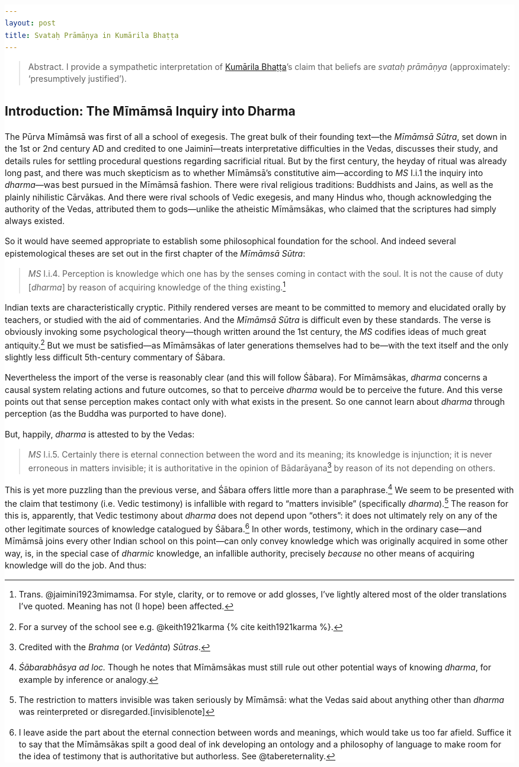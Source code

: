 ```yaml
---
layout: post
title: Svataḥ Prāmāṇya in Kumārila Bhaṭṭa
---
```


> Abstract. I provide a sympathetic interpretation of [Kumārila Bhaṭṭa](http://plato.stanford.edu/entries/kumaarila/)’s claim that beliefs are *svataḥ prāmāṇya* (approximately: ‘presumptively justified’).






## Introduction: The Mīmāmsā Inquiry into Dharma

The Pūrva Mīmāmsā was first of all a school of exegesis. The great bulk of their founding text—the *Mīmāmsā Sūtra*, set down in the 1st or 2nd century AD and credited to one Jaiminī—treats interpretative difficulties in the Vedas, discusses their study, and details rules for settling procedural questions regarding sacrificial ritual. But by the first century, the heyday of ritual was already long past, and there was much skepticism as to whether Mīmāmsā’s constitutive aim—according to *MS* I.i.1 the inquiry into *dharma*—was best pursued in the Mīmāmsā fashion. There were rival religious traditions: Buddhists and Jains, as well as the plainly nihilistic Cārvākas. And there were rival schools of Vedic exegesis, and many Hindus who, though acknowledging the authority of the Vedas, attributed them to gods—unlike the atheistic Mīmāmsākas, who claimed that the scriptures had simply always existed.

So it would have seemed appropriate to establish some philosophical foundation for the school. And indeed several epistemological theses are set out in the first chapter of the *Mīmāmsā Sūtra*:

> *MS* I.i.4. Perception is knowledge which one has by the senses coming in contact with the soul. It is not the cause of duty [*dharma*] by reason of acquiring knowledge of the thing existing.[^1]

Indian texts are characteristically cryptic. Pithily rendered verses are meant to be committed to memory and elucidated orally by teachers, or studied with the aid of commentaries. And the *Mīmāmsā Sūtra* is difficult even by these standards. The verse is obviously invoking some psychological theory—though written around the 1st century, the *MS* codifies ideas of much great antiquity.[^2] But we must be satisfied—as Mīmāmsākas of later generations themselves had to be—with the text itself and the only slightly less difficult 5th-century commentary of Śābara.

Nevertheless the import of the verse is reasonably clear (and this will follow Śābara). For Mīmāmsākas, *dharma* concerns a causal system relating actions and future outcomes, so that to perceive *dharma* would be to perceive the future. And this verse points out that sense perception makes contact only with what exists in the present. So one cannot learn about *dharma* through perception (as the Buddha was purported to have done).

But, happily, *dharma* is attested to by the Vedas:

> *MS* I.i.5. Certainly there is eternal connection between the word and its meaning; its knowledge is injunction; it is never erroneous in matters invisible; it is authoritative in the opinion of Bādarāyana[^3] by reason of its not depending on others.

This is yet more puzzling than the previous verse, and Śābara offers little more than a paraphrase.[^4] We seem to be presented with the claim that testimony (i.e. Vedic testimony) is infallible with regard to “matters invisible” (specifically *dharma*).[^5] The reason for this is, apparently, that Vedic testimony about *dharma* does not depend upon “others”: it does not ultimately rely on any of the other legitimate sources of knowledge catalogued by Śābara.[^6] In other words, testimony, which in the ordinary case—and Mīmāmsā joins every other Indian school on this point—can only convey knowledge which was originally acquired in some other way, is, in the special case of *dharmic* knowledge, an infallible authority, precisely *because* no other means of acquiring knowledge will do the job. And thus:


[^1]: Trans. @jaimini1923mimamsa. For style, clarity, or to remove or add glosses, I’ve lightly altered most of the older translations I’ve quoted. Meaning has not (I hope) been affected.
[^2]: For a survey of the school see e.g. @keith1921karma {% cite keith1921karma %}.
[^3]: Credited with the *Brahma* (or *Vedānta*) *Sūtras*.
[^4]: *Śābarabhāsya* *ad loc.* Though he notes that Mīmāmsākas must still rule out other potential ways of knowing *dharma*, for example by inference or analogy.
[^5]: The restriction to matters invisible was taken seriously by Mīmāmsā: what the Vedas said about anything other than *dharma* was reinterpreted or disregarded.[invisiblenote]
[^6]: I leave aside the part about the eternal connection between words and meanings, which would take us too far afield. Suffice it to say that the Mīmāmsākas spilt a good deal of ink developing an ontology and a philosophy of language to make room for the idea of testimony that is authoritative but authorless. See @tabereternality.
[^7]: Trans. @jha1907skb.
[^8]: Thus @pollock1989mima [p. 606], who argues that Mīmāmsā itself encouraged the rejection of history. But there was already fertile soil, e.g. in the cyclical conception of the universe.
[^9]: @tabereternality.
[^10]: @matilal1986perception [p. 32]; see @arnold2001ivr [pp. 589–91] on the modern reception of the doctrine of *svatah prāmānya*.
[^11]: Testimony (*śabda*) is sometimes treated under the heading of ‘injunction’ (*codanā*) because the Mīmāmsā school is concerned with Vedic testimony insofar as it offers prescriptions for living, whether in a grammatical form or not (see also n. [invisiblenote] above). In our passages, Kumārila is explicitly treating *śabda* in general (vv. 7–8).
[^12]: Trans. @taber1992dkb [p. 207].
[^13]: Thus v. 68: “Then, too, in the case of the Veda, the assertion of *freedom from reproach* is very easy to put forward, because there is no speaker in this case; and for this reason the unauthoritativeness of the Veda can never even be imagined.”
[^14]: vv. 13–8.
[^15]: @taber1992dkb [p. X].
[^16]: vv. 47–8; cf. e.g. vv. 6, 80.
[^17]: Cf. @mohanty1989gangesa [p. 1].
[^18]: So for example Prabhākara before Kumārila, and Umbeka, Pārthasārathi, and Sucarita after him—see @chatterjea2003svatah and @taber1992dkb for brief accounts.
[^19]: The usage goes back at least to @keith1921karma and @radhakrishnan1927indian, and is employed in the recent discussions of Kumārila offered by @taber1992dkb and @arnold2001ivr.
[^20]: E.g. vv. 49–51.
[^21]: E.g. vv. 52–3, 56, 86–7.
[^22]: Even with Kumārila it’s not trivial to rule out a pragmatic understanding. Karl @potter1984die [@potter1992presuppositions] has argued that ‘knowledge’ has *always* more a pragmatic than a theoretical import in Indian philosophy—but see @mohanty1984pramanya. A pragmatic understanding of validity was read into the *SV* itself by Sucarita Miśra, a later Mīmāmsā commentator—see @chatterjea2003svatah [p. 52–3]. My own interpretation gives a role to pragmatic considerations; cf. also @bhatt1962epistemology [pp. XX].
[^23]: Assuming a correspondence understanding of truth. But scholars of Indian philosophy also often use ‘truth’ as a label of convenience, and thus may describe Kumārila’s thesis in these terms without subscribing to the interpretation now under consideration.
[^24]: @dixit1983slokavarttika [p. 5]; for validity as truth see also e.g. @chatterjea2003svatah, and @hiriyanna1932outlines; among traditional authors see e.g. Gangeśa, *PV* [XX]. @bhatt1962epistemology interprets validity as truth-entailing, but understands intrinsicality in a way that would avoid Dixit’s complaint; classically, cf. Umbeka *SVVT* [XX].
[^25]: Thus *CS* v. 6 (trans. Jhā): “Even the unauthoritative Means would, by itself, lead to the conception of its object, and its function could not cease unless its falsity were ascertained by other means.” Cf. e.g. vv. 85–6.
[^26]: @taber1992dkb.
[^27]: p. 216; cf. @taber1987review [p. 203], @taber2002mo [p. 172], and @taber2005hindu [p. 2]. @arnold2001ivr [@arnold2001ivs] is broadly supportive of the Taber-Pārthasārathi interpretation. For other suggestions in terms of presumptive or *prima facie* truth see @keith1921karma [p. 18], @dasgupta1957history [pp. 372–5], who offers a coherentist spin, and @bhatt1962epistemology [pp. 131ff.]. @chatterjea2003svatah [p. 52] and @mohanty1989gangesa [p. 8] also suggest that—at least in Pārthasārathi’s case—the claim is a psychological one. On Pārthasārathi’s interpretation cf. @chatterjea2003svatah [pp. 50–5] and @bhatt1962epistemology [pp. 129–45].
[^28]: Cf. *TS* 2872–4, noted by Taber.
[^29]: p. 216, his emphases.
[^30]: pp. 205, 216.
[^31]: p. 217.
[^32]: Taber (p. 215, n. 56) cites v. 80 in support of the idea that the passage of time improves confidence, but while the verse shows that Kumārila is trying to make more than a psychological point, I cannot see in it any indication that he is thinking about the passage of time, except in the trivial sense that a counter-indicating cognition would come after the initial cognition. Taber also adduces *TS* 2904, but again I see in that verse only the claim that cognitions are valid if they’re not upset by other cognitions. Kumārila refers in this verse to cognitions occurring at “other times and places,” but that doesn’t mean that length of time (or travel experience, for that matter) makes a difference to warrant except insofar as counter-indication cognitions would, by their nature, have to occur at other times.[tabertextual]
[^33]: Thus @mohanty1989gangesa [p. 8] and @chatterjea2003svatah [p. 52].
[^34]: p. 216.
[^35]: v. 60; cf. vv. [XX], *TS* 2872–4. Taber himself acknowledges the importance of this point.[reasonableness]
[^36]: A complicating factor here is the Mīmāmsā adherence to the view (very contentious in the Indian setting) that ‘absence’ (*abhāva*) is a sound means of acquiring knowledge. That is, one may rightly infer from the absence of any indication of something that it doesn’t exist. But this principle makes no appeal to the passage of time, and Kumārila is liberal and reasonable about what counts as an indication of a real or potential difficulty about evidence. Taber does not rely on an appeal to *abhāva* in his defense of *svatah prāmānya*.
[^37]: See n. [tabertextual].
[^38]: The six *pramāas* of (Bhāa) *Mīmāsā* are perception (*pratyaka*), inference (*anumāna*), comparison (*upamāna*) testimony (*śabda*), postulation (*arthāpatti*), and absence (*abhāva*).[thesix]
[^39]: vv. 94–5; cf. also vv. 85 and 128.
[^40]: *SV* II.22–3, V.11.
[^41]: *SV*, *Śūnyavāda* v. 64ff.; for the school see  @keith1921karma [pp. 20–1] and citations there.
[^42]: See @sen1984concept [pref., chs. 4, 10] for discussion.
[^43]: cf. @chatterjea2003svatah [p. 41].
[^44]: @chatterjea2003svatah [p. 51].
[^45]: @taber2002mo [p. 171, n. 27], @taber1992dkb [p. 212].
[^46]: v. 85.
[^47]: “The intrinsic validity of cognitions is vested for the Mīmāmsaka in the sense of conviction with which they typically arise.” @taber2002mo [p. 172].
[^48]: @taber1992dkb, pp. 206 & 215; cf. pp. 207, 216, 218, 221.
[^49]: *SV* [XX]. Compare the familiar idea that, in order to figure out what one believes, one (often) looks not inward but outward, towards the world.
[^50]: We must leave aside the details of Kumārila’s theory of perception, which would also take us into his metaphysics and philosophy of language, but a translation of the relevant chapter of the *SL* (the *Pratyaksapariccheda*), along with extensive notes and discussion, has recently been provided by @taber2005hindu.
[^51]: @kataoka2002validity outlines the structure of invalidity; cf. @bhatt1962epistemology [p. 132].
[^52]: See e.g. vv. 6, 47, 85.
[^53]: v. 85, cf. vv. 25, 94–5.
[^54]: The other factor is perhaps the failure to see the connection between the validity of means of knowledge and the validity of cognitions.
[^55]: *SV* [XX].
[^56]: For citations see n. [reasonableness] above.
[^57]: It is particularly characteristic of the Indian tradition to (as we would see it) transform normative or evaluative questions into epistemological or metaphysical questions, so far as possible. Most notoriously, there seems to have been virtually no direct philosophical inquiry into final ends—no ethics or moral philosophy in the Western sense. The introduction has already given an illustration of the kind of thing that happened instead: debates about final ends were fought by proxy, in terms of epistemology, ontology, perception, language, and so on, with each school developing an increasingly sophisticated philosophical apparatus to buttress their approach to duty or liberation. See further @sen1984concept.
[^58]: @austin1979other [p. 84].
[^59]: Jhā refers to ‘cognitions’ as ‘conceptions’; ‘validity’ is ‘authoritativeness’; \`intrinsic is ‘inherent’; Jhā also uses ‘means of right notion’ to refer to a valid cognition.
[^60]: See §[intro] above.
[^61]: v. 23.
[^62]: v. 30.
[^63]: See §[interpoutline] above.
[^64]: At least that’s how Kumārila, a realist, would look at the matter. As indicated in §[interpreting] above, other Indian philosophers would have seen the matter differently. It’s not clear that Kumārila is really trying to seriously respond to such views as opposed to just considering all of the possibilities in a realistic spirit.
[^65]: At present we are asking a question about the warrant of the first-order cognition, and not a question about how it can be *determined* whether a first-order cognition is warranted. But one part of the suggestion in the contemplated scenario is that some cognitions may be warranted only *if* assessed in a certain way.
[^66]: Cf. @sen1984concept [ch. 1] and eg. *SV* IV.v.78.
[^67]: [TESTIMONY ISSUES]
[^68]: cf. v. 56, and @alston1980level on ‘level-confusions.’
[^69]: Compare @kripke1972naming [pp. 66–7] on Jonah.
[^70]: Cf. v. 56: “The fact of mere Unauthoritativeness being due to discrepancies does not lead to any *regressus ad infinitum*—as is found to be the case with the theory of the cognition of excellences (being the cause of authoritativeness)—for us who hold the theory of “self-evidence” [*svatah prāmānya*].”
[^71]: See §2.3 above.
[^72]: @mohanty1989gangesa [p. 3] offers a useful note on the difference between (and different positions on) grasping ‘*prakāśa*’ and grasping ‘*prāmānya*,’ and see @sen1984concept for a more extensive treatment.
[^73]: These were mooted by the opponent at vv. 38–9.
[^74]: Notice it’s not enough for there to *be* discrepancies—they must be turned up somehow. Otherwise those cognitions would not have been valid in the first place, and Kumārila is claiming that they were.
[^75]: The ‘milking-pot:’ Kumārila adduces an example from ritual (Jhā *ad. loc.*).
[^76]: vv. 59–60.
[^77]: A doubt carries no commitment in any direction in the first place—this point fits with my earlier discussion where I supposed that validity presupposses *definiteness* as I interpreted that term; cf. @bhatt1962epistemology [pp. 93–5].
[^78]: vv. 94–5; cf. v. 128.
[^79]: Verse 70 in its entirety runs thus: “Hence the mere fact of the Veda not having been composed by an authoritative author, ceases to be a discrepancy. Of the syllogistic arguments urged against us, we shall lay down counter-arguments hereafter.”
[^80]: Jhā *ad loc.*
[^81]: p. 217.
[^82]: @mohanty1989gangesa [p. 22], his emphasis.
[^83]: @frede1987sceptic, @barnes1989antiochus, @striker1997academics, @brittain2001philo; see @sep-philo-larissa for a survey.